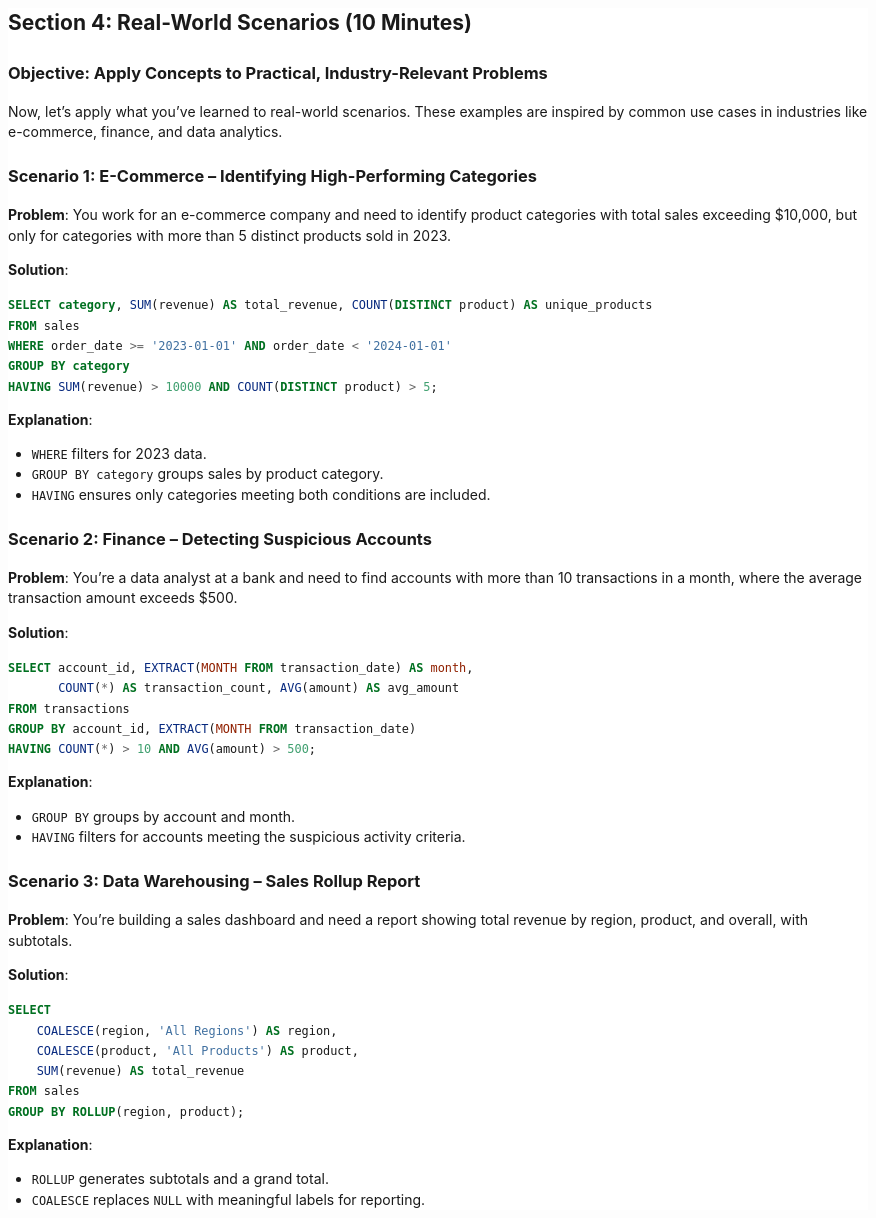 
## Section 4: Real-World Scenarios (10 Minutes)
### Objective: Apply Concepts to Practical, Industry-Relevant Problems

Now, let’s apply what you’ve learned to real-world scenarios. These examples are inspired by common use cases in industries like e-commerce, finance, and data analytics.

### Scenario 1: E-Commerce – Identifying High-Performing Categories
**Problem**: You work for an e-commerce company and need to identify product categories with total sales exceeding $10,000, but only for categories with more than 5 distinct products sold in 2023.

**Solution**:
```sql
SELECT category, SUM(revenue) AS total_revenue, COUNT(DISTINCT product) AS unique_products
FROM sales
WHERE order_date >= '2023-01-01' AND order_date < '2024-01-01'
GROUP BY category
HAVING SUM(revenue) > 10000 AND COUNT(DISTINCT product) > 5;
```
**Explanation**:
- `WHERE` filters for 2023 data.
- `GROUP BY category` groups sales by product category.
- `HAVING` ensures only categories meeting both conditions are included.

### Scenario 2: Finance – Detecting Suspicious Accounts
**Problem**: You’re a data analyst at a bank and need to find accounts with more than 10 transactions in a month, where the average transaction amount exceeds $500.

**Solution**:
```sql
SELECT account_id, EXTRACT(MONTH FROM transaction_date) AS month, 
       COUNT(*) AS transaction_count, AVG(amount) AS avg_amount
FROM transactions
GROUP BY account_id, EXTRACT(MONTH FROM transaction_date)
HAVING COUNT(*) > 10 AND AVG(amount) > 500;
```
**Explanation**:
- `GROUP BY` groups by account and month.
- `HAVING` filters for accounts meeting the suspicious activity criteria.

### Scenario 3: Data Warehousing – Sales Rollup Report
**Problem**: You’re building a sales dashboard and need a report showing total revenue by region, product, and overall, with subtotals.

**Solution**:
```sql
SELECT 
    COALESCE(region, 'All Regions') AS region, 
    COALESCE(product, 'All Products') AS product, 
    SUM(revenue) AS total_revenue
FROM sales
GROUP BY ROLLUP(region, product);
```
**Explanation**:
- `ROLLUP` generates subtotals and a grand total.
- `COALESCE` replaces `NULL` with meaningful labels for reporting.
